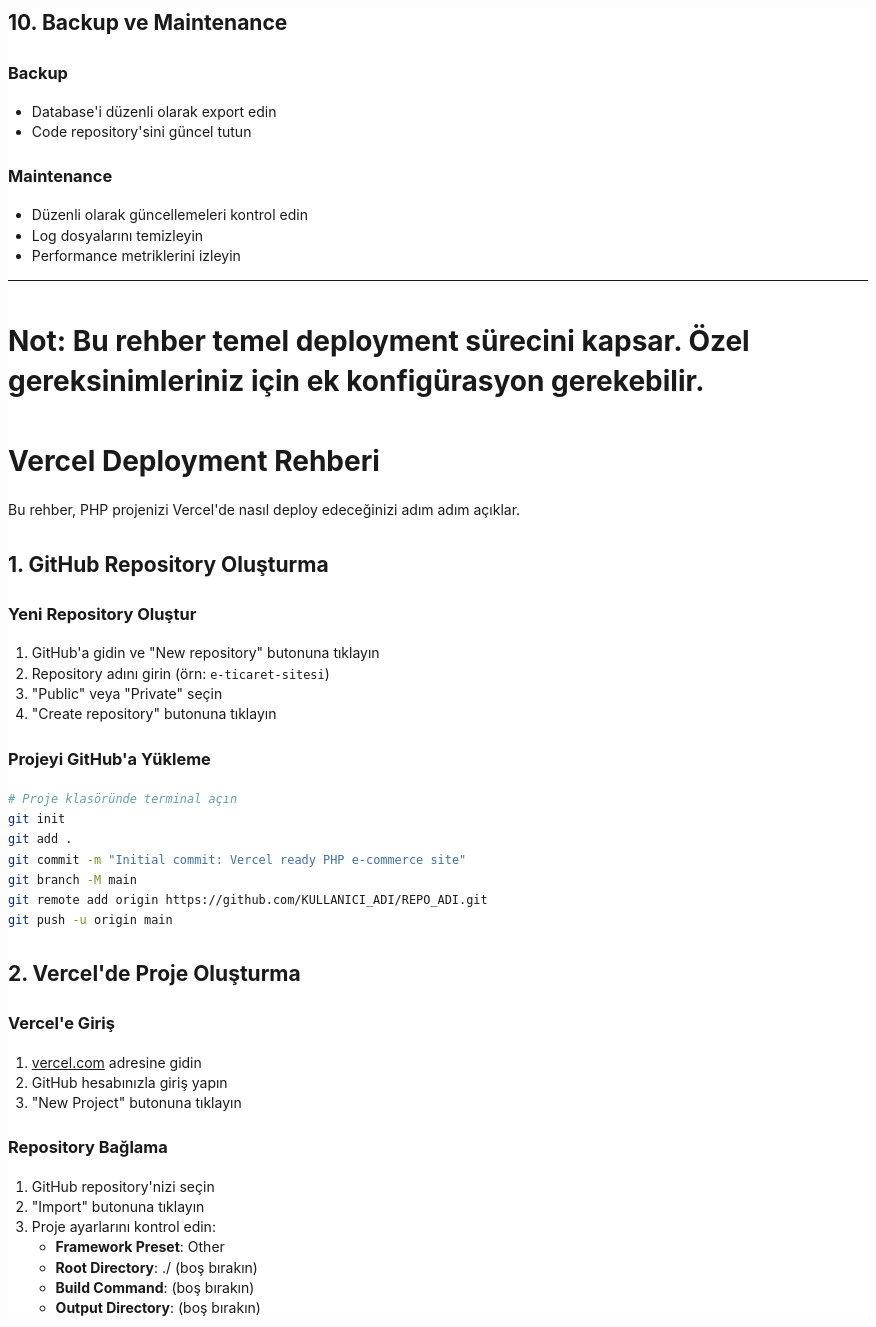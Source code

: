 ## 10. Backup ve Maintenance

### Backup
- Database'i düzenli olarak export edin
- Code repository'sini güncel tutun

### Maintenance
- Düzenli olarak güncellemeleri kontrol edin
- Log dosyalarını temizleyin
- Performance metriklerini izleyin

---

**Not**: Bu rehber temel deployment sürecini kapsar. Özel gereksinimleriniz için ek konfigürasyon gerekebilir.
=======
# Vercel Deployment Rehberi

Bu rehber, PHP projenizi Vercel'de nasıl deploy edeceğinizi adım adım açıklar.

## 1. GitHub Repository Oluşturma

### Yeni Repository Oluştur
1. GitHub'a gidin ve "New repository" butonuna tıklayın
2. Repository adını girin (örn: `e-ticaret-sitesi`)
3. "Public" veya "Private" seçin
4. "Create repository" butonuna tıklayın

### Projeyi GitHub'a Yükleme
```bash
# Proje klasöründe terminal açın
git init
git add .
git commit -m "Initial commit: Vercel ready PHP e-commerce site"
git branch -M main
git remote add origin https://github.com/KULLANICI_ADI/REPO_ADI.git
git push -u origin main
```

## 2. Vercel'de Proje Oluşturma

### Vercel'e Giriş
1. [vercel.com](https://vercel.com) adresine gidin
2. GitHub hesabınızla giriş yapın
3. "New Project" butonuna tıklayın

### Repository Bağlama
1. GitHub repository'nizi seçin
2. "Import" butonuna tıklayın
3. Proje ayarlarını kontrol edin:
   - **Framework Preset**: Other
   - **Root Directory**: ./ (boş bırakın)
   - **Build Command**: (boş bırakın)
   - **Output Directory**: (boş bırakın)
